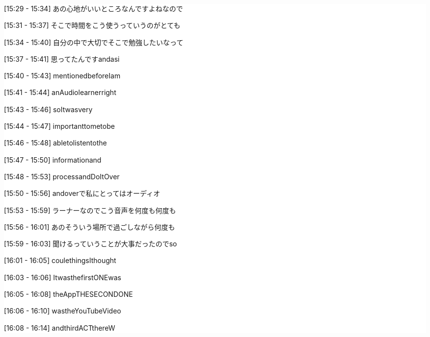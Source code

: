 [15:29 - 15:34]
あの心地がいいところなんですよねなので

[15:31 - 15:37]
そこで時間をこう使うっていうのがとても

[15:34 - 15:40]
自分の中で大切でそこで勉強したいなって

[15:37 - 15:41]
思ってたんですandasi

[15:40 - 15:43]
mentionedbeforeIam

[15:41 - 15:44]
anAudiolearnerright

[15:43 - 15:46]
soItwasvery

[15:44 - 15:47]
importanttometobe

[15:46 - 15:48]
abletolistentothe

[15:47 - 15:50]
informationand

[15:48 - 15:53]
processandDoItOver

[15:50 - 15:56]
andoverで私にとってはオーディオ

[15:53 - 15:59]
ラーナーなのでこう音声を何度も何度も

[15:56 - 16:01]
あのそういう場所で過ごしながら何度も

[15:59 - 16:03]
聞けるっていうことが大事だったのでso

[16:01 - 16:05]
coulethingsIthought

[16:03 - 16:06]
ItwasthefirstONEwas

[16:05 - 16:08]
theAppTHESECONDONE

[16:06 - 16:10]
wastheYouTubeVideo

[16:08 - 16:14]
andthirdACTthereW
